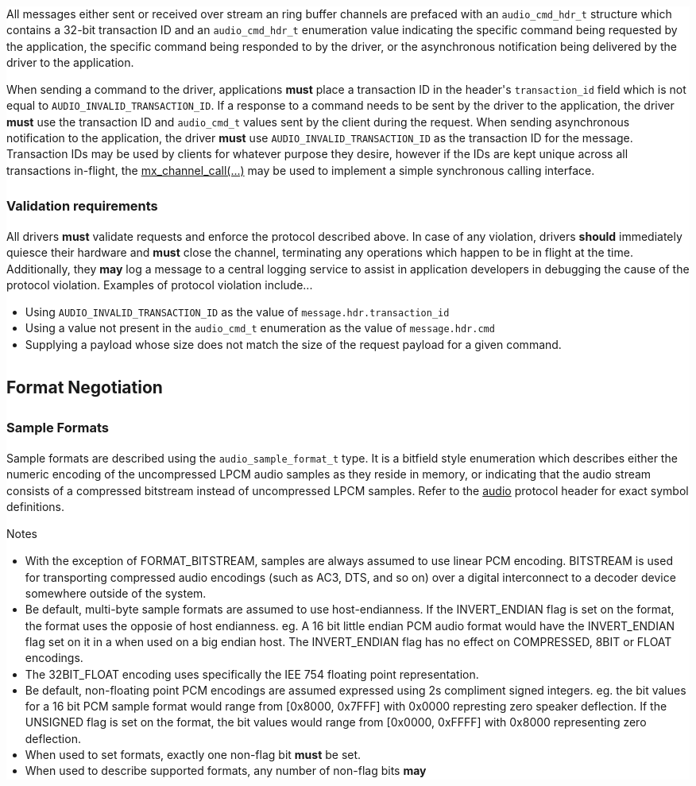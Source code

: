 All messages either sent or received over stream an ring buffer channels are
prefaced with an `audio_cmd_hdr_t` structure which contains a 32-bit
transaction ID and an `audio_cmd_hdr_t` enumeration value indicating the
specific command being requested by the application, the specific command being
responded to by the driver, or the asynchronous notification being delivered by
the driver to the application.

When sending a command to the driver, applications **must** place a transaction
ID in the header's `transaction_id` field which is not equal to
`AUDIO_INVALID_TRANSACTION_ID`.  If a response to a command needs to be sent by
the driver to the application, the driver **must** use the transaction ID and
`audio_cmd_t` values sent by the client during the request.  When sending
asynchronous notification to the application, the driver **must** use
`AUDIO_INVALID_TRANSACTION_ID` as the transaction ID for the message.
Transaction IDs may be used by clients for whatever purpose they desire, however
if the IDs are kept unique across all transactions in-flight, the
[mx_channel_call(...)](../syscalls/channel_call.md) may be used to implement a
simple synchronous calling interface.

### Validation requirements

All drivers **must** validate requests and enforce the protocol described above.
In case of any violation, drivers **should** immediately quiesce their hardware
and **must** close the channel, terminating any operations which happen to be in
flight at the time.  Additionally, they **may** log a message to a central
logging service to assist in application developers in debugging the cause of
the protocol violation.  Examples of protocol violation include...
 * Using `AUDIO_INVALID_TRANSACTION_ID` as the value of `message.hdr.transaction_id`
 * Using a value not present in the `audio_cmd_t` enumeration as the value of `message.hdr.cmd`
 * Supplying a payload whose size does not match the size of the request payload for a given
   command.

## Format Negotiation

### Sample Formats

Sample formats are described using the `audio_sample_format_t` type.  It is a
bitfield style enumeration which describes either the numeric encoding of the
uncompressed LPCM audio samples as they reside in memory, or indicating that the
audio stream consists of a compressed bitstream instead of uncompressed LPCM
samples.  Refer to the [audio](../../system/public/magenta/device/audio.h)
protocol header for exact symbol definitions.

Notes
 * With the exception of FORMAT_BITSTREAM, samples are always assumed to
   use linear PCM encoding.  BITSTREAM is used for transporting compressed
   audio encodings (such as AC3, DTS, and so on) over a digital interconnect
   to a decoder device somewhere outside of the system.
 * Be default, multi-byte sample formats are assumed to use host-endianness.
   If the INVERT_ENDIAN flag is set on the format, the format uses the
   opposie of host endianness.  eg. A 16 bit little endian PCM audio format
   would have the INVERT_ENDIAN flag set on it in a when used on a big endian
   host.  The INVERT_ENDIAN flag has no effect on COMPRESSED, 8BIT or FLOAT
   encodings.
 * The 32BIT_FLOAT encoding uses specifically the IEE 754 floating point
   representation.
 * Be default, non-floating point PCM encodings are assumed expressed using
   2s compliment signed integers.  eg. the bit values for a 16 bit PCM sample
   format would range from [0x8000, 0x7FFF] with 0x0000 represting zero
   speaker deflection.  If the UNSIGNED flag is set on the format, the bit
   values would range from [0x0000, 0xFFFF] with 0x8000 representing zero
   deflection.
 * When used to set formats, exactly one non-flag bit **must** be set.
 * When used to describe supported formats, any number of non-flag bits **may**